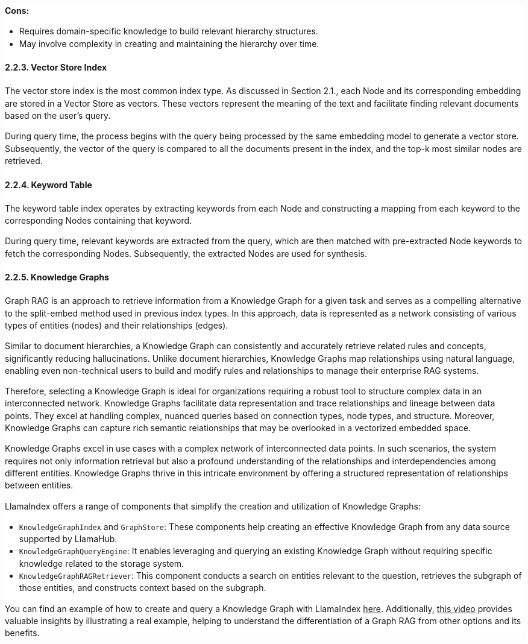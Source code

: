 **Cons:**
- Requires domain-specific knowledge to build relevant hierarchy structures.
- May involve complexity in creating and maintaining the hierarchy over time.

#### 2.2.3. Vector Store Index
The vector store index is the most common index type. As discussed in Section 2.1., each Node and its corresponding embedding are stored in a Vector Store as vectors. These vectors represent the meaning of the text and facilitate finding relevant documents based on the user’s query.

During query time, the process begins with the query being processed by the same embedding model to generate a vector store. Subsequently, the vector of the query is compared to all the documents present in the index, and the top-k most similar nodes are retrieved.

#### 2.2.4. Keyword Table
The keyword table index operates by extracting keywords from each Node and constructing a mapping from each keyword to the corresponding Nodes containing that keyword.

During query time, relevant keywords are extracted from the query, which are then matched with pre-extracted Node keywords to fetch the corresponding Nodes. Subsequently, the extracted Nodes are used for synthesis.

#### 2.2.5. Knowledge Graphs
Graph RAG is an approach to retrieve information from a Knowledge Graph for a given task and serves as a compelling alternative to the split-embed method used in previous index types. In this approach, data is represented as a network consisting of various types of entities (nodes) and their relationships (edges).

Similar to document hierarchies, a Knowledge Graph can consistently and accurately retrieve related rules and concepts, significantly reducing hallucinations. Unlike document hierarchies, Knowledge Graphs map relationships using natural language, enabling even non-technical users to build and modify rules and relationships to manage their enterprise RAG systems.

Therefore, selecting a Knowledge Graph is ideal for organizations requiring a robust tool to structure complex data in an interconnected network. Knowledge Graphs facilitate data representation and trace relationships and lineage between data points. They excel at handling complex, nuanced queries based on connection types, node types, and structure. Moreover, Knowledge Graphs can capture rich semantic relationships that may be overlooked in a vectorized embedded space.

Knowledge Graphs excel in use cases with a complex network of interconnected data points. In such scenarios, the system requires not only information retrieval but also a profound understanding of the relationships and interdependencies among different entities. Knowledge Graphs thrive in this intricate environment by offering a structured representation of relationships between entities.

LlamaIndex offers a range of components that simplify the creation and utilization of Knowledge Graphs:
- `KnowledgeGraphIndex` and `GraphStore`: These components help creating an effective Knowledge Graph from any data source supported by LlamaHub.
- `KnowledgeGraphQueryEngine`: It enables leveraging and querying an existing Knowledge Graph without requiring specific knowledge related to the storage system.
- `KnowledgeGraphRAGRetriever`: This component conducts a search on entities relevant to the question, retrieves the subgraph of those entities, and constructs context based on the subgraph.

You can find an example of how to create and query a Knowledge Graph with LlamaIndex [here](https://docs.llamaindex.ai/en/stable/examples/query_engine/knowledge_graph_query_engine/). Additionally, [this video](https://www.youtube.com/watch?v=bPoNCkjDmco) provides valuable insights by illustrating a real example, helping to understand the differentiation of a Graph RAG from other options and its benefits.
